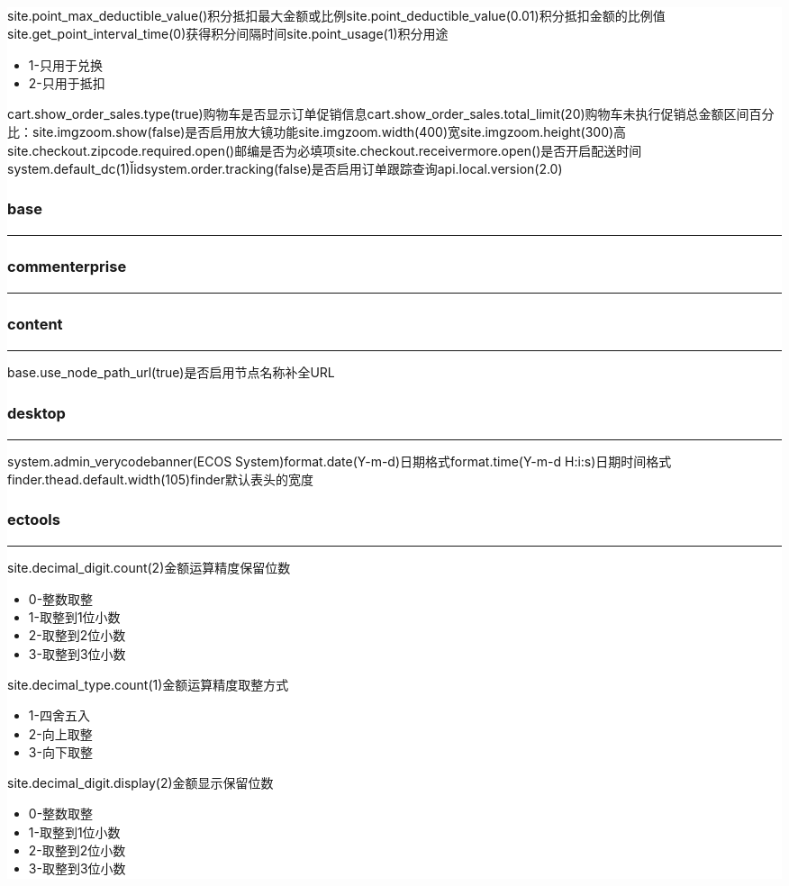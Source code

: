 site.point_max_deductible_value()积分抵扣最大金额或比例site.point_deductible_value(0.01)积分抵扣金额的比例值site.get_point_interval_time(0)获得积分间隔时间site.point_usage(1)积分用途

- 1-只用于兑换
- 2-只用于抵扣

cart.show_order_sales.type(true)购物车是否显示订单促销信息cart.show_order_sales.total_limit(20)购物车未执行促销总金额区间百分比：site.imgzoom.show(false)是否启用放大镜功能site.imgzoom.width(400)宽site.imgzoom.height(300)高site.checkout.zipcode.required.open()邮编是否为必填项site.checkout.receivermore.open()是否开启配送时间system.default_dc(1)Ĭidsystem.order.tracking(false)是否启用订单跟踪查询api.local.version(2.0)

### base

---

<a name="commenterprise"></a>
### commenterprise

---


### content

---

base.use_node_path_url(true)是否启用节点名称补全URL

### desktop

---

system.admin_verycodebanner(ECOS System)format.date(Y-m-d)日期格式format.time(Y-m-d H:i:s)日期时间格式finder.thead.default.width(105)finder默认表头的宽度

### ectools

---

site.decimal_digit.count(2)金额运算精度保留位数

- 0-整数取整
- 1-取整到1位小数
- 2-取整到2位小数
- 3-取整到3位小数

site.decimal_type.count(1)金额运算精度取整方式

- 1-四舍五入
- 2-向上取整
- 3-向下取整

site.decimal_digit.display(2)金额显示保留位数

- 0-整数取整
- 1-取整到1位小数
- 2-取整到2位小数
- 3-取整到3位小数
